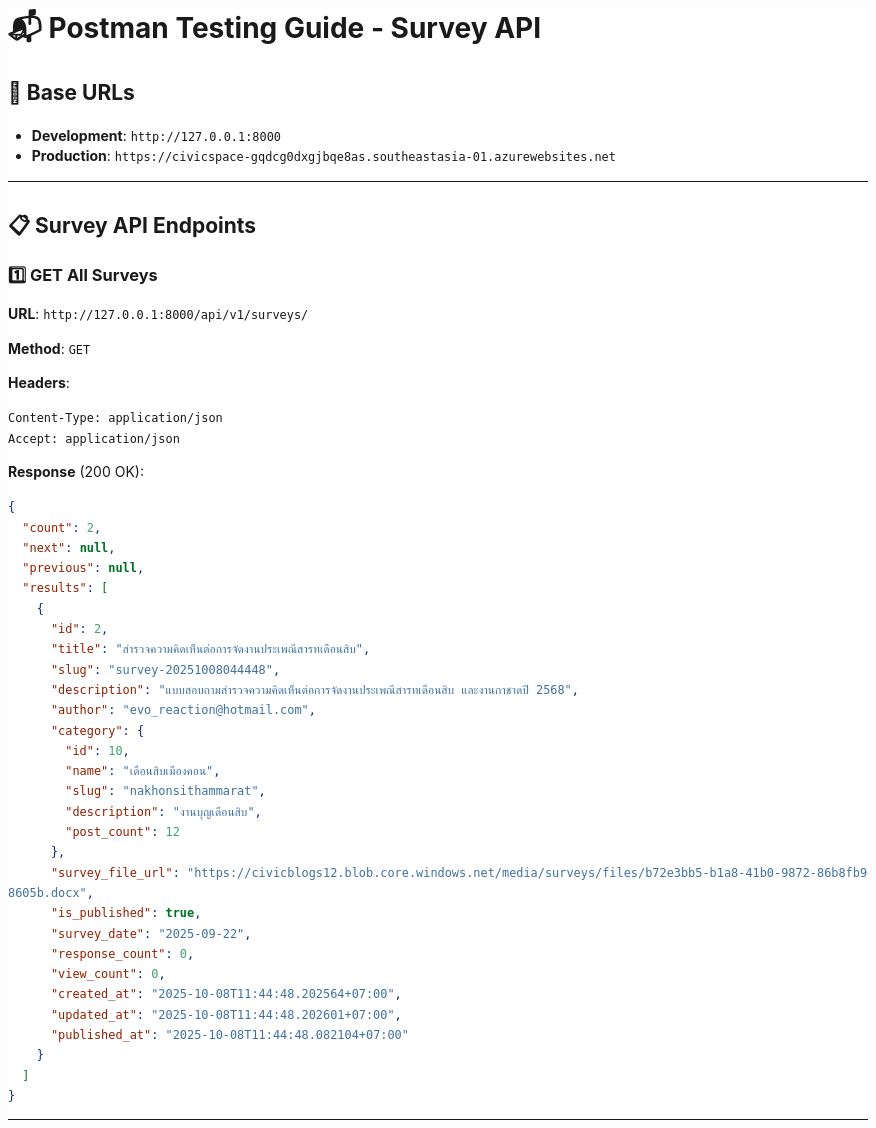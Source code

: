 # 📬 Postman Testing Guide - Survey API

## 🔗 Base URLs
- **Development**: `http://127.0.0.1:8000`
- **Production**: `https://civicspace-gqdcg0dxgjbqe8as.southeastasia-01.azurewebsites.net`

---

## 📋 Survey API Endpoints

### 1️⃣ GET All Surveys
**URL**: `http://127.0.0.1:8000/api/v1/surveys/`

**Method**: `GET`

**Headers**:
```
Content-Type: application/json
Accept: application/json
```

**Response** (200 OK):
```json
{
  "count": 2,
  "next": null,
  "previous": null,
  "results": [
    {
      "id": 2,
      "title": "สำรวจความคิดเห็นต่อการจัดงานประเพณีสารทเดือนสิบ",
      "slug": "survey-20251008044448",
      "description": "แบบสอบถามสำรวจความคิดเห็นต่อการจัดงานประเพณีสารทเดือนสิบ และงานกาชาดปี 2568",
      "author": "evo_reaction@hotmail.com",
      "category": {
        "id": 10,
        "name": "เดือนสิบเมืองคอน",
        "slug": "nakhonsithammarat",
        "description": "งานบุญเดือนสิบ",
        "post_count": 12
      },
      "survey_file_url": "https://civicblogs12.blob.core.windows.net/media/surveys/files/b72e3bb5-b1a8-41b0-9872-86b8fb98605b.docx",
      "is_published": true,
      "survey_date": "2025-09-22",
      "response_count": 0,
      "view_count": 0,
      "created_at": "2025-10-08T11:44:48.202564+07:00",
      "updated_at": "2025-10-08T11:44:48.202601+07:00",
      "published_at": "2025-10-08T11:44:48.082104+07:00"
    }
  ]
}
```

---